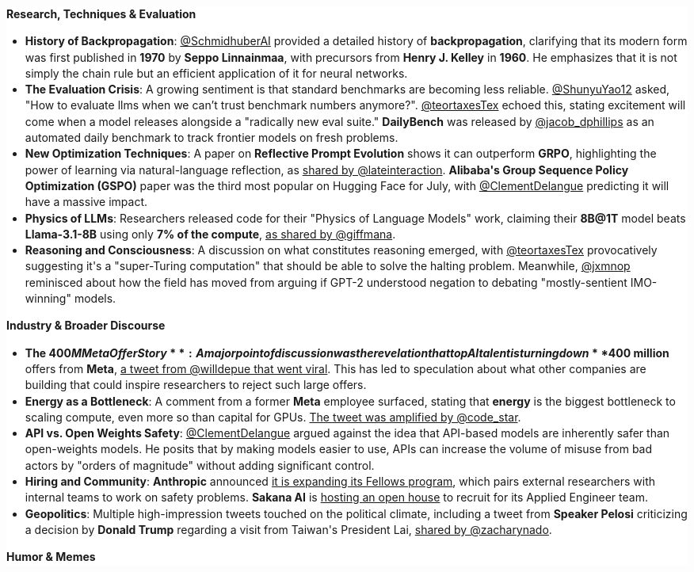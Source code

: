 **Research, Techniques & Evaluation**

- **History of Backpropagation**: [@SchmidhuberAI](https://twitter.com/SchmidhuberAI/status/1950194864940835159) provided a detailed history of **backpropagation**, clarifying that its modern form was first published in **1970** by **Seppo Linnainmaa**, with precursors from **Henry J. Kelley** in **1960**. He emphasizes that it is not simply the chain rule but an efficient application of it for neural networks.
- **The Evaluation Crisis**: A growing sentiment is that standard benchmarks are becoming less reliable. [@ShunyuYao12](https://twitter.com/ShunyuYao12/status/1950090043344707832) asked, "How to evaluate llms when we can’t trust benchmark numbers anymore?". [@teortaxesTex](https://twitter.com/teortaxesTex/status/1949912968394940518) echoed this, stating excitement will come when a model releases alongside a "radically new eval suite." **DailyBench** was released by [@jacob_dphillips](https://twitter.com/andersonbcdefg/status/1949936665637593102) as an automated daily benchmark to track frontier models on fresh problems.
- **New Optimization Techniques**: A paper on **Reflective Prompt Evolution** shows it can outperform **GRPO**, highlighting the power of learning via natural-language reflection, as [shared by @lateinteraction](https://twitter.com/lateinteraction/status/1949984215191208078). **Alibaba's Group Sequence Policy Optimization (GSPO)** paper was the third most popular on Hugging Face for July, with [@ClementDelangue](https://twitter.com/ClementDelangue/status/1949934196148895799) predicting it will have a massive impact.
- **Physics of LLMs**: Researchers released code for their "Physics of Language Models" work, claiming their **8B@1T** model beats **Llama-3.1-8B** using only **7% of the compute**, [as shared by @giffmana](https://twitter.com/giffmana/status/1950276478861517236).
- **Reasoning and Consciousness**: A discussion on what constitutes reasoning emerged, with [@teortaxesTex](https://twitter.com/teortaxesTex/status/1950158521493811458) provocatively suggesting it's a "super-Turing computation" that should be able to solve the halting problem. Meanwhile, [@jxmnop](https://twitter.com/jxmnop/status/1950229423849869672) reminisced about how the field has moved from arguing if GPT-2 understood negation to debating "mostly-sentient IMO-winning" models.

**Industry & Broader Discourse**

- **The $400M Meta Offer Story**: A major point of discussion was the revelation that top AI talent is turning down **$400 million** offers from **Meta**, [a tweet from @willdepue that went viral](https://twitter.com/willdepue/status/1950253835064086979). This has led to speculation about what other companies are building that could inspire researchers to reject such large offers.
- **Energy as a Bottleneck**: A comment from a former **Meta** employee surfaced, stating that **energy** is the biggest bottleneck to scaling compute, even more so than capital for GPUs. [The tweet was amplified by @code_star](https://twitter.com/code_star/status/1950263396420767845).
- **API vs. Open Weights Safety**: [@ClementDelangue](https://twitter.com/ClementDelangue/status/1950226004984942829) argued against the idea that API-based models are inherently safer than open-weights models. He posits that by making models easier to use, APIs can increase the volume of misuse from bad actors by "orders of magnitude" without adding significant control.
- **Hiring and Community**: **Anthropic** announced [it is expanding its Fellows program](https://twitter.com/EthanJPerez/status/1950278824102678586), which pairs external researchers with internal teams to work on safety problems. **Sakana AI** is [hosting an open house](https://twitter.com/SakanaAILabs/status/1950016555799953523) to recruit for its Applied Engineer team.
- **Geopolitics**: Multiple high-impression tweets touched on the political climate, including a tweet from **Speaker Pelosi** criticizing a decision by **Donald Trump** regarding a visit from Taiwan's President Lai, [shared by @zacharynado](https://twitter.com/zacharynado/status/1950056521330532640).

**Humor & Memes**
